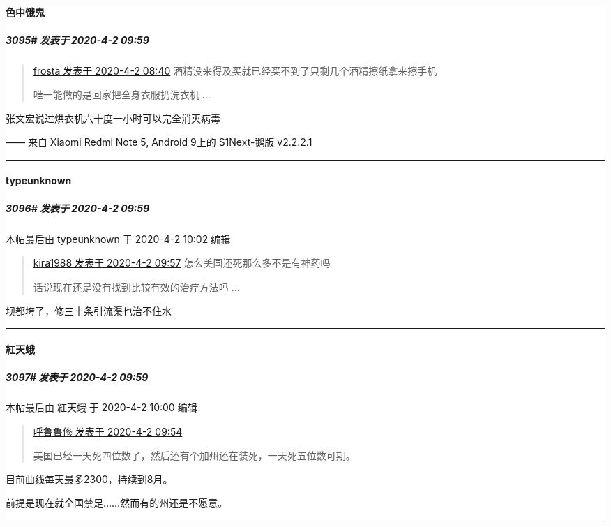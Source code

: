 ####  色中饿鬼  
##### 3095#       发表于 2020-4-2 09:59



<blockquote><a href="httphttps://bbs.saraba1st.com/2b/forum.php?mod=redirect&amp;goto=findpost&amp;pid=46951320&amp;ptid=1921823" target="_blank">frosta 发表于 2020-4-2 08:40</a>
酒精没来得及买就已经买不到了只剩几个酒精擦纸拿来擦手机

唯一能做的是回家把全身衣服扔洗衣机 ...</blockquote>
张文宏说过烘衣机六十度一小时可以完全消灭病毒

—— 来自 Xiaomi Redmi Note 5, Android 9上的 [S1Next-鹅版](https://github.com/ykrank/S1-Next/releases) v2.2.2.1







*****

####  typeunknown  
##### 3096#       发表于 2020-4-2 09:59



 本帖最后由 typeunknown 于 2020-4-2 10:02 编辑 
<blockquote><a href="httphttps://bbs.saraba1st.com/2b/forum.php?mod=redirect&amp;goto=findpost&amp;pid=46952152&amp;ptid=1921823" target="_blank">kira1988 发表于 2020-4-2 09:57</a>
怎么美国还死那么多不是有神药吗

话说现在还是没有找到比较有效的治疗方法吗 ...</blockquote>
坝都垮了，修三十条引流渠也治不住水







*****

####  紅天蛾  
##### 3097#       发表于 2020-4-2 09:59



 本帖最后由 紅天蛾 于 2020-4-2 10:00 编辑 
<blockquote><a href="httphttps://bbs.saraba1st.com/2b/forum.php?mod=redirect&amp;goto=findpost&amp;pid=46952108&amp;ptid=1921823" target="_blank">呼鲁鲁修 发表于 2020-4-2 09:54</a>

美国已经一天死四位数了，然后还有个加州还在装死，一天死五位数可期。</blockquote>
目前曲线每天最多2300，持续到8月。


前提是现在就全国禁足……然而有的州还是不愿意。







*****
